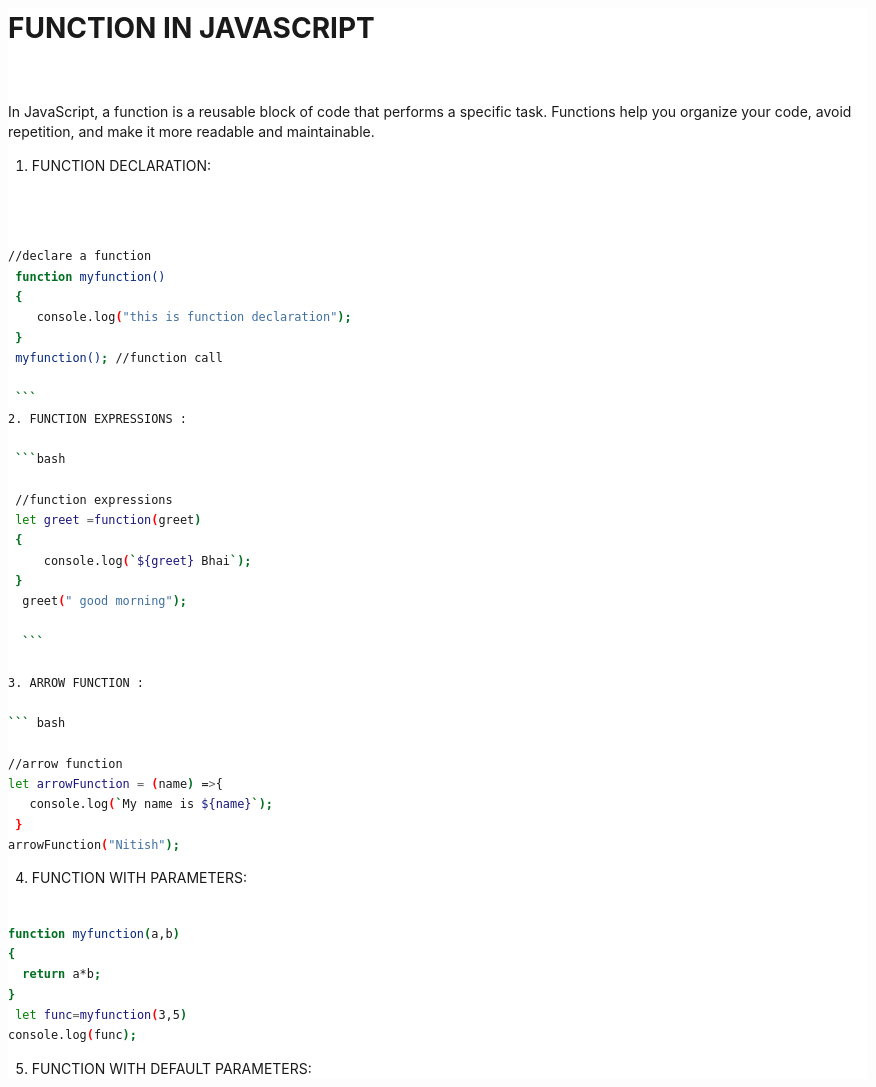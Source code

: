 ```bash
```

# FUNCTION IN JAVASCRIPT
<br>

In JavaScript, a function is a reusable block of code that performs a specific task. Functions help you organize your code, avoid repetition, and make it more readable and maintainable.
<br>

 1. FUNCTION DECLARATION:
   <br>

   ```bash

   //declare a function
    function myfunction()
    {
       console.log("this is function declaration");
    }
    myfunction(); //function call

    ```
 2. FUNCTION EXPRESSIONS :

    ```bash

    //function expressions
    let greet =function(greet)
    {
        console.log(`${greet} Bhai`);
    }
     greet(" good morning");
     
     ```
 
 3. ARROW FUNCTION :

   ``` bash
   
   //arrow function
  let arrowFunction = (name) =>{
      console.log(`My name is ${name}`);
    }
  arrowFunction("Nitish");

  ```
4. FUNCTION WITH PARAMETERS:

```bash  

function myfunction(a,b)
{
  return a*b;
}
 let func=myfunction(3,5)
console.log(func); 

```
5. FUNCTION WITH  DEFAULT PARAMETERS:
